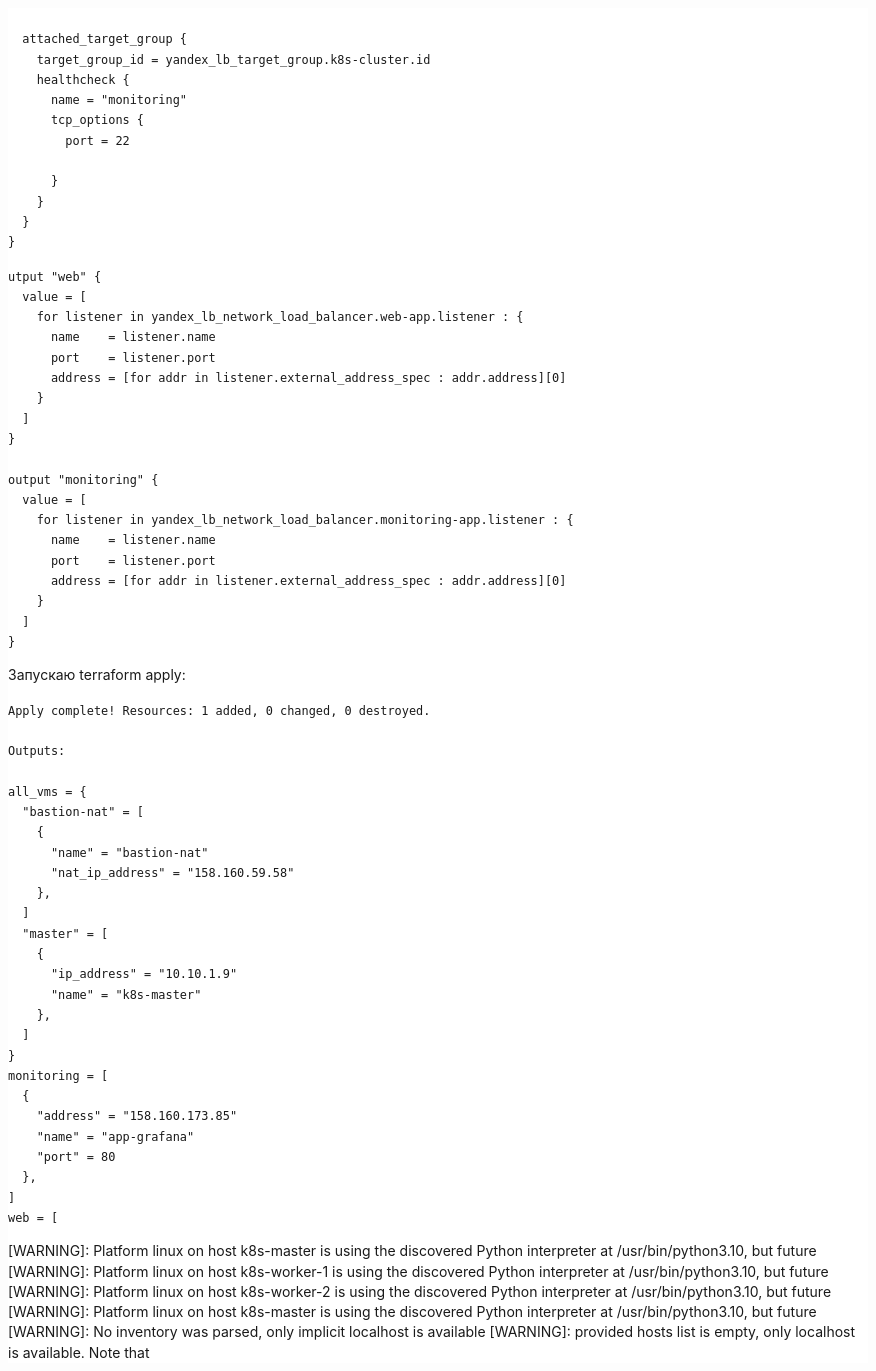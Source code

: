 ```

  attached_target_group {
    target_group_id = yandex_lb_target_group.k8s-cluster.id
    healthcheck {
      name = "monitoring"
      tcp_options {
        port = 22

      }
    }
  }
}
```

```
utput "web" {
  value = [
    for listener in yandex_lb_network_load_balancer.web-app.listener : {
      name    = listener.name
      port    = listener.port
      address = [for addr in listener.external_address_spec : addr.address][0]
    }
  ]
}

output "monitoring" {
  value = [
    for listener in yandex_lb_network_load_balancer.monitoring-app.listener : {
      name    = listener.name
      port    = listener.port
      address = [for addr in listener.external_address_spec : addr.address][0]
    }
  ]
}
```
Запускаю terraform apply:

```
Apply complete! Resources: 1 added, 0 changed, 0 destroyed.

Outputs:

all_vms = {
  "bastion-nat" = [
    {
      "name" = "bastion-nat"
      "nat_ip_address" = "158.160.59.58"
    },
  ]
  "master" = [
    {
      "ip_address" = "10.10.1.9"
      "name" = "k8s-master"
    },
  ]
}
monitoring = [
  {
    "address" = "158.160.173.85"
    "name" = "app-grafana"
    "port" = 80
  },
]
web = [
```

[WARNING]: Platform linux on host k8s-master is using the discovered Python interpreter at /usr/bin/python3.10, but future
[WARNING]: Platform linux on host k8s-worker-1 is using the discovered Python interpreter at /usr/bin/python3.10, but future
[WARNING]: Platform linux on host k8s-worker-2 is using the discovered Python interpreter at /usr/bin/python3.10, but future
[WARNING]: Platform linux on host k8s-master is using the discovered Python interpreter at /usr/bin/python3.10, but future
[WARNING]: No inventory was parsed, only implicit localhost is available
[WARNING]: provided hosts list is empty, only localhost is available. Note that